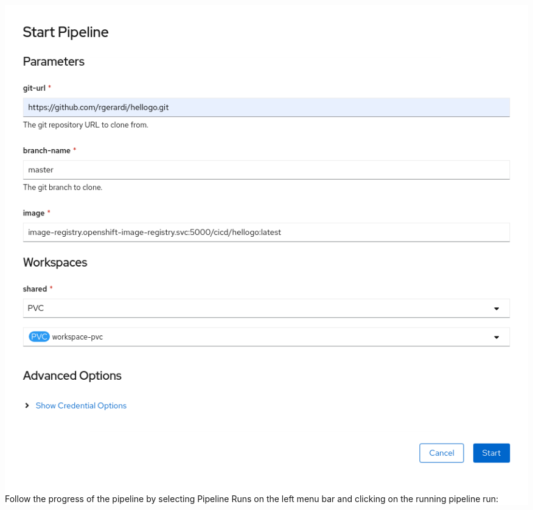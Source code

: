 ![pipeline-start-params](/pictures/pipeline-start02.png)

Follow the progress of the pipeline by selecting Pipeline Runs on the left menu bar and clicking on the running pipeline run:
